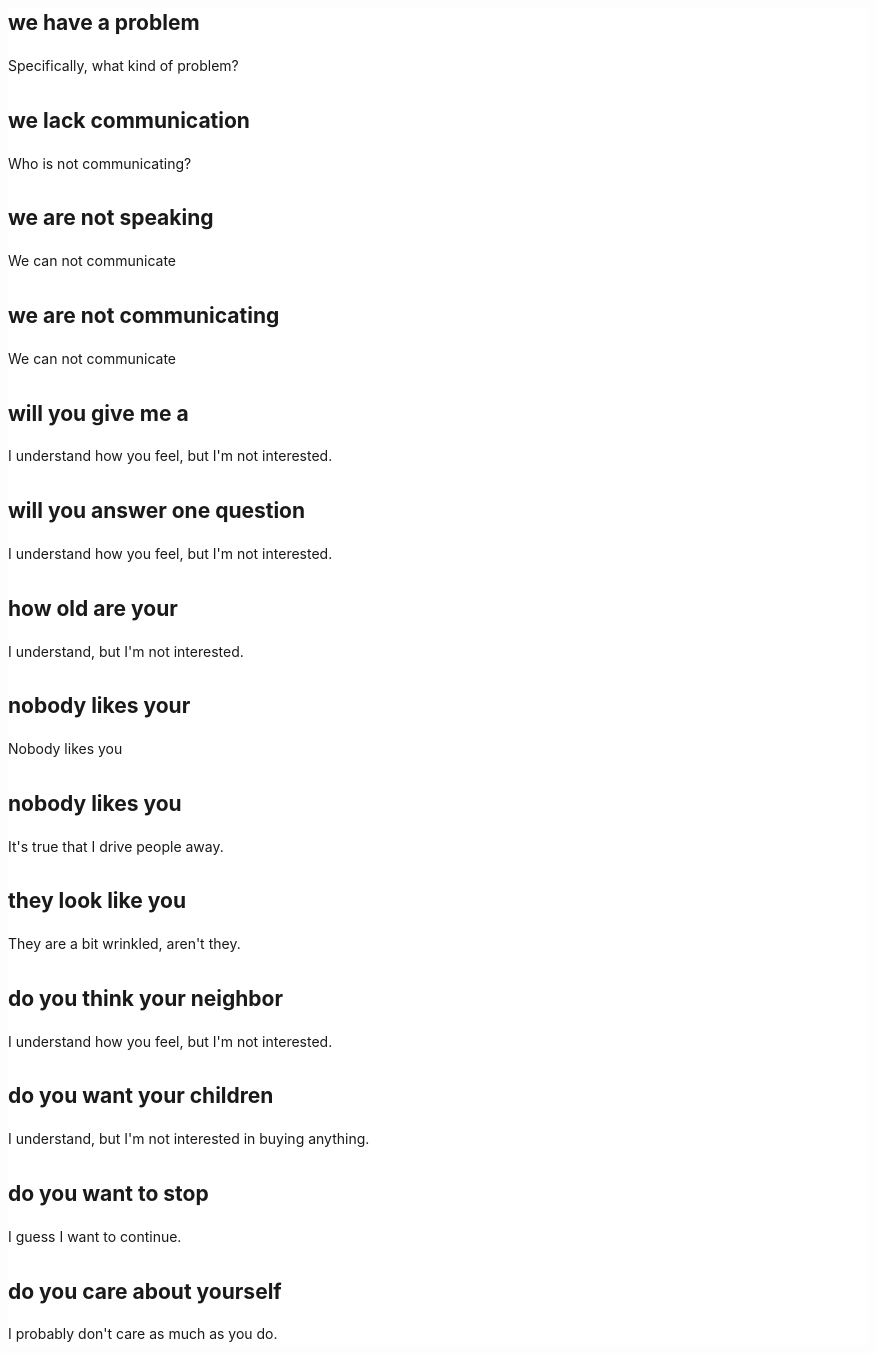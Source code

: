 ## we have a problem
Specifically, what kind of problem?

## we lack communication
Who is not communicating?

## we are not speaking
We can not communicate

## we are not communicating
We can not communicate

## will you give me a
I understand how you feel, but I'm not interested.

## will you answer one question
I understand how you feel, but I'm not interested.

## how old are your
I understand, but I'm not interested.

## nobody likes your
Nobody likes you

## nobody likes you
It's true that I drive people away.

## they look like you
They are a bit wrinkled, aren't they.

## do you think your neighbor
I understand how you feel, but I'm not interested.

## do you want your children
I understand, but I'm not interested in buying anything.

## do you want to stop
I guess I want to continue.

## do you care about yourself
I probably don't care as much as you do.
